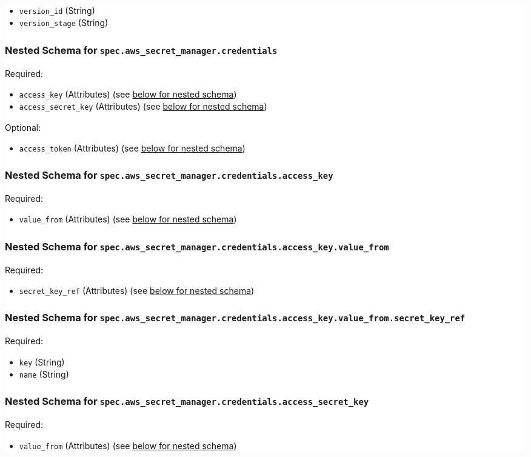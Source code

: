 - `version_id` (String)
- `version_stage` (String)


<a id="nestedatt--spec--aws_secret_manager--credentials"></a>
### Nested Schema for `spec.aws_secret_manager.credentials`

Required:

- `access_key` (Attributes) (see [below for nested schema](#nestedatt--spec--aws_secret_manager--credentials--access_key))
- `access_secret_key` (Attributes) (see [below for nested schema](#nestedatt--spec--aws_secret_manager--credentials--access_secret_key))

Optional:

- `access_token` (Attributes) (see [below for nested schema](#nestedatt--spec--aws_secret_manager--credentials--access_token))

<a id="nestedatt--spec--aws_secret_manager--credentials--access_key"></a>
### Nested Schema for `spec.aws_secret_manager.credentials.access_key`

Required:

- `value_from` (Attributes) (see [below for nested schema](#nestedatt--spec--aws_secret_manager--credentials--access_key--value_from))

<a id="nestedatt--spec--aws_secret_manager--credentials--access_key--value_from"></a>
### Nested Schema for `spec.aws_secret_manager.credentials.access_key.value_from`

Required:

- `secret_key_ref` (Attributes) (see [below for nested schema](#nestedatt--spec--aws_secret_manager--credentials--access_key--value_from--secret_key_ref))

<a id="nestedatt--spec--aws_secret_manager--credentials--access_key--value_from--secret_key_ref"></a>
### Nested Schema for `spec.aws_secret_manager.credentials.access_key.value_from.secret_key_ref`

Required:

- `key` (String)
- `name` (String)




<a id="nestedatt--spec--aws_secret_manager--credentials--access_secret_key"></a>
### Nested Schema for `spec.aws_secret_manager.credentials.access_secret_key`

Required:

- `value_from` (Attributes) (see [below for nested schema](#nestedatt--spec--aws_secret_manager--credentials--access_secret_key--value_from))
